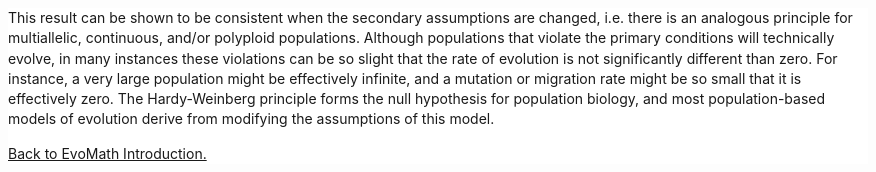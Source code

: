 This result can be shown to be consistent when the secondary assumptions are changed, i.e. there is an analogous principle for multiallelic, continuous, and/or polyploid populations.  Although populations that violate the primary conditions will technically evolve, in many instances these violations can be so slight that the rate of evolution is not significantly different than zero.  For instance, a very large population might be effectively infinite, and a mutation or migration rate might be so small that it is effectively zero.  The Hardy-Weinberg principle forms the null hypothesis for population biology, and most population-based models of evolution derive from modifying the assumptions of this model.

[Back to EvoMath Introduction.](http://www.pandasthumb.org/pt-archives/000090.html)
